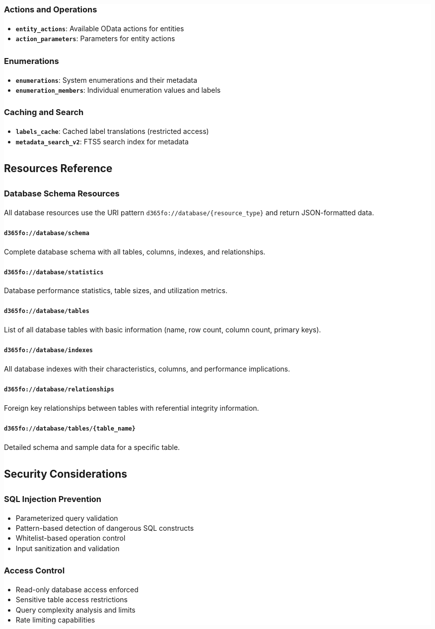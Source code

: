 ### Actions and Operations
- **`entity_actions`**: Available OData actions for entities
- **`action_parameters`**: Parameters for entity actions

### Enumerations
- **`enumerations`**: System enumerations and their metadata
- **`enumeration_members`**: Individual enumeration values and labels

### Caching and Search
- **`labels_cache`**: Cached label translations (restricted access)
- **`metadata_search_v2`**: FTS5 search index for metadata

## Resources Reference

### Database Schema Resources

All database resources use the URI pattern `d365fo://database/{resource_type}` and return JSON-formatted data.

#### `d365fo://database/schema`
Complete database schema with all tables, columns, indexes, and relationships.

#### `d365fo://database/statistics`  
Database performance statistics, table sizes, and utilization metrics.

#### `d365fo://database/tables`
List of all database tables with basic information (name, row count, column count, primary keys).

#### `d365fo://database/indexes`
All database indexes with their characteristics, columns, and performance implications.

#### `d365fo://database/relationships`
Foreign key relationships between tables with referential integrity information.

#### `d365fo://database/tables/{table_name}`
Detailed schema and sample data for a specific table.

## Security Considerations

### SQL Injection Prevention
- Parameterized query validation
- Pattern-based detection of dangerous SQL constructs
- Whitelist-based operation control
- Input sanitization and validation

### Access Control
- Read-only database access enforced
- Sensitive table access restrictions
- Query complexity analysis and limits
- Rate limiting capabilities
